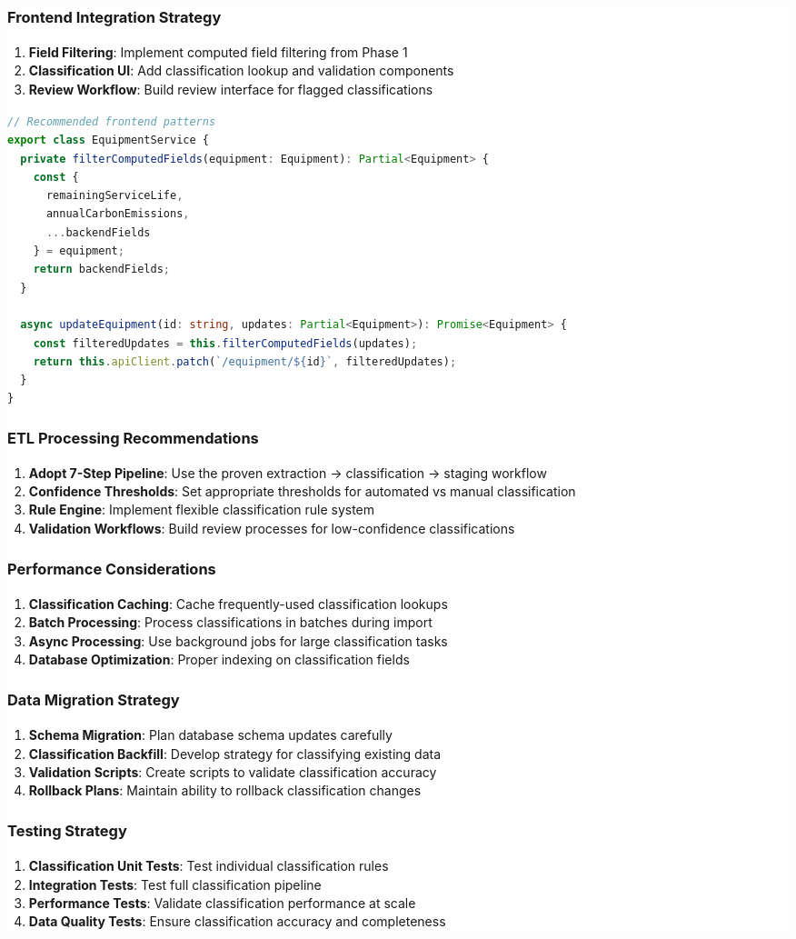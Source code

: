 ### Frontend Integration Strategy

1. **Field Filtering**: Implement computed field filtering from Phase 1
2. **Classification UI**: Add classification lookup and validation components  
3. **Review Workflow**: Build review interface for flagged classifications

```typescript
// Recommended frontend patterns
export class EquipmentService {
  private filterComputedFields(equipment: Equipment): Partial<Equipment> {
    const { 
      remainingServiceLife,
      annualCarbonEmissions, 
      ...backendFields 
    } = equipment;
    return backendFields;
  }
  
  async updateEquipment(id: string, updates: Partial<Equipment>): Promise<Equipment> {
    const filteredUpdates = this.filterComputedFields(updates);
    return this.apiClient.patch(`/equipment/${id}`, filteredUpdates);
  }
}
```

### ETL Processing Recommendations

1. **Adopt 7-Step Pipeline**: Use the proven extraction → classification → staging workflow
2. **Confidence Thresholds**: Set appropriate thresholds for automated vs manual classification
3. **Rule Engine**: Implement flexible classification rule system
4. **Validation Workflows**: Build review processes for low-confidence classifications

### Performance Considerations

1. **Classification Caching**: Cache frequently-used classification lookups
2. **Batch Processing**: Process classifications in batches during import
3. **Async Processing**: Use background jobs for large classification tasks
4. **Database Optimization**: Proper indexing on classification fields

### Data Migration Strategy

1. **Schema Migration**: Plan database schema updates carefully
2. **Classification Backfill**: Develop strategy for classifying existing data
3. **Validation Scripts**: Create scripts to validate classification accuracy
4. **Rollback Plans**: Maintain ability to rollback classification changes

### Testing Strategy

1. **Classification Unit Tests**: Test individual classification rules
2. **Integration Tests**: Test full classification pipeline
3. **Performance Tests**: Validate classification performance at scale
4. **Data Quality Tests**: Ensure classification accuracy and completeness

